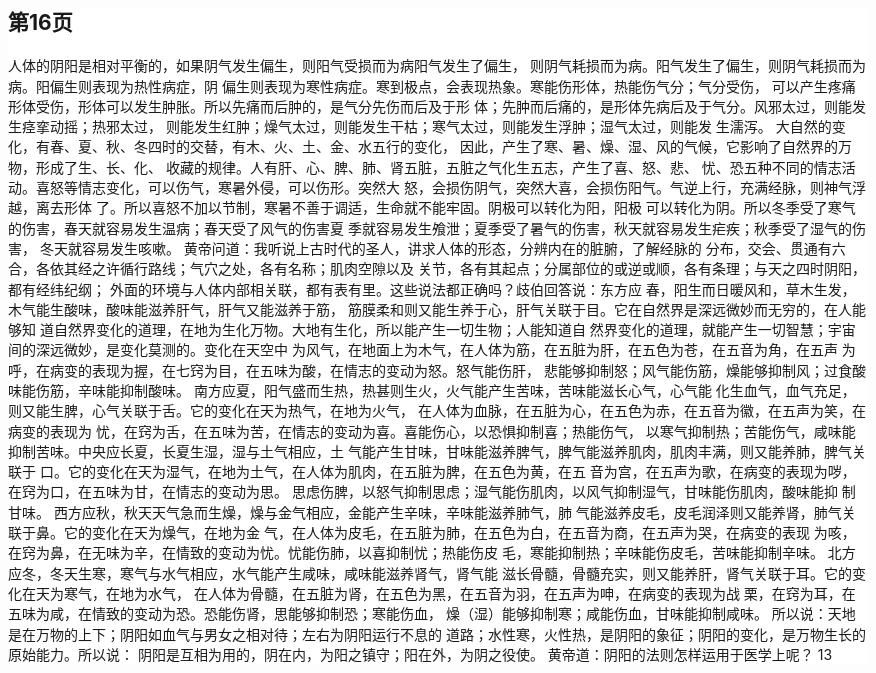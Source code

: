 ## 第16页

人体的阴阳是相对平衡的，如果阴气发生偏生，则阳气受损而为病阳气发生了偏生，
则阴气耗损而为病。阳气发生了偏生，则阴气耗损而为病。阳偏生则表现为热性病症，阴
偏生则表现为寒性病症。寒到极点，会表现热象。寒能伤形体，热能伤气分；气分受伤，
可以产生疼痛形体受伤，形体可以发生肿胀。所以先痛而后肿的，是气分先伤而后及于形
体；先肿而后痛的，是形体先病后及于气分。风邪太过，则能发生痉挛动摇；热邪太过，
则能发生红肿；燥气太过，则能发生干枯；寒气太过，则能发生浮肿；湿气太过，则能发
生濡泻。
大自然的变化，有春、夏、秋、冬四时的交替，有木、火、土、金、水五行的变化，
因此，产生了寒、暑、燥、湿、风的气候，它影响了自然界的万物，形成了生、长、化、
收藏的规律。人有肝、心、脾、肺、肾五脏，五脏之气化生五志，产生了喜、怒、悲、
忧、恐五种不同的情志活动。喜怒等情志变化，可以伤气，寒暑外侵，可以伤形。突然大
怒，会损伤阴气，突然大喜，会损伤阳气。气逆上行，充满经脉，则神气浮越，离去形体
了。所以喜怒不加以节制，寒暑不善于调适，生命就不能牢固。阴极可以转化为阳，阳极
可以转化为阴。所以冬季受了寒气的伤害，春天就容易发生温病；春天受了风气的伤害夏
季就容易发生飧泄；夏季受了暑气的伤害，秋天就容易发生疟疾；秋季受了湿气的伤害，
冬天就容易发生咳嗽。
黄帝问道：我听说上古时代的圣人，讲求人体的形态，分辨内在的脏腑，了解经脉的
分布，交会、贯通有六合，各依其经之许循行路线；气穴之处，各有名称；肌肉空隙以及
关节，各有其起点；分属部位的或逆或顺，各有条理；与天之四时阴阳，都有经纬纪纲；
外面的环境与人体内部相关联，都有表有里。这些说法都正确吗？歧伯回答说：东方应
春，阳生而日暖风和，草木生发，木气能生酸味，酸味能滋养肝气，肝气又能滋养于筋，
筋膜柔和则又能生养于心，肝气关联于目。它在自然界是深远微妙而无穷的，在人能够知
道自然界变化的道理，在地为生化万物。大地有生化，所以能产生一切生物；人能知道自
然界变化的道理，就能产生一切智慧；宇宙间的深远微妙，是变化莫测的。变化在天空中
为风气，在地面上为木气，在人体为筋，在五脏为肝，在五色为苍，在五音为角，在五声
为呼，在病变的表现为握，在七窍为目，在五味为酸，在情志的变动为怒。怒气能伤肝，
悲能够抑制怒；风气能伤筋，燥能够抑制风；过食酸味能伤筋，辛味能抑制酸味。
南方应夏，阳气盛而生热，热甚则生火，火气能产生苦味，苦味能滋长心气，心气能
化生血气，血气充足，则又能生脾，心气关联于舌。它的变化在天为热气，在地为火气，
在人体为血脉，在五脏为心，在五色为赤，在五音为徽，在五声为笑，在病变的表现为
忧，在窍为舌，在五味为苦，在情志的变动为喜。喜能伤心，以恐惧抑制喜；热能伤气，
以寒气抑制热；苦能伤气，咸味能抑制苦味。中央应长夏，长夏生湿，湿与土气相应，土
气能产生甘味，甘味能滋养脾气，脾气能滋养肌肉，肌肉丰满，则又能养肺，脾气关联于
口。它的变化在天为湿气，在地为土气，在人体为肌肉，在五脏为脾，在五色为黄，在五
音为宫，在五声为歌，在病变的表现为哕，在窍为口，在五味为甘，在情志的变动为思。
思虑伤脾，以怒气抑制思虑；湿气能伤肌肉，以风气抑制湿气，甘味能伤肌肉，酸味能抑
制甘味。
西方应秋，秋天天气急而生燥，燥与金气相应，金能产生辛味，辛味能滋养肺气，肺
气能滋养皮毛，皮毛润泽则又能养肾，肺气关联于鼻。它的变化在天为燥气，在地为金
气，在人体为皮毛，在五脏为肺，在五色为白，在五音为商，在五声为哭，在病变的表现
为咳，在窍为鼻，在无味为辛，在情致的变动为忧。忧能伤肺，以喜抑制忧；热能伤皮
毛，寒能抑制热；辛味能伤皮毛，苦味能抑制辛味。
北方应冬，冬天生寒，寒气与水气相应，水气能产生咸味，咸味能滋养肾气，肾气能
滋长骨髓，骨髓充实，则又能养肝，肾气关联于耳。它的变化在天为寒气，在地为水气，
在人体为骨髓，在五脏为肾，在五色为黑，在五音为羽，在五声为呻，在病变的表现为战
栗，在窍为耳，在五味为咸，在情致的变动为恐。恐能伤肾，思能够抑制恐；寒能伤血，
燥（湿）能够抑制寒；咸能伤血，甘味能抑制咸味。
所以说：天地是在万物的上下；阴阳如血气与男女之相对待；左右为阴阳运行不息的
道路；水性寒，火性热，是阴阳的象征；阴阳的变化，是万物生长的原始能力。所以说：
阴阳是互相为用的，阴在内，为阳之镇守；阳在外，为阴之役使。
黄帝道：阴阳的法则怎样运用于医学上呢？
13
